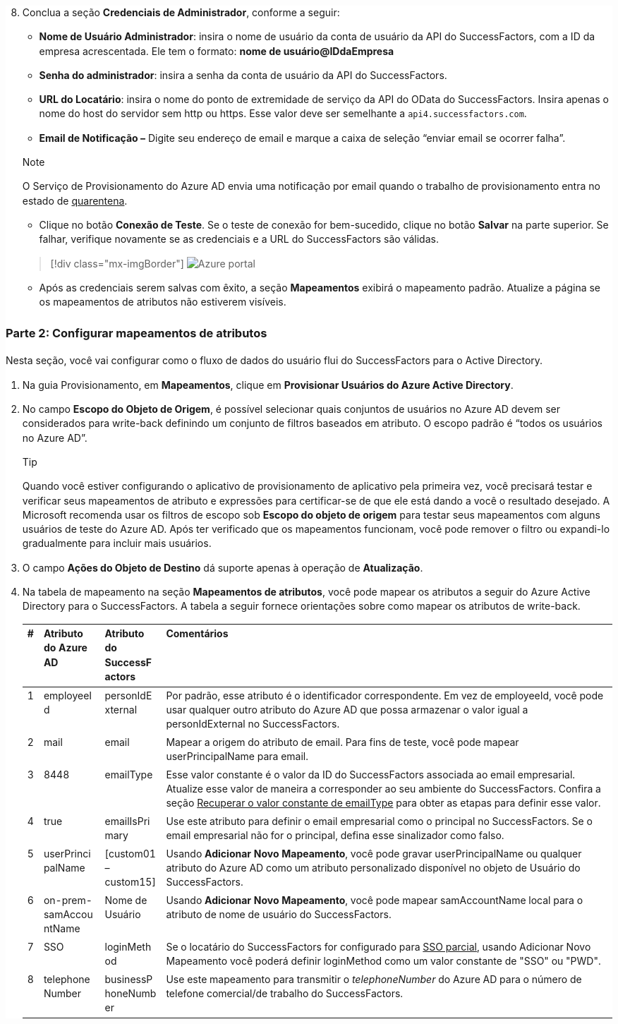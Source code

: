 8. Conclua a seção **Credenciais de Administrador**, conforme a seguir:

   * **Nome de Usuário Administrador**: insira o nome de usuário da conta de usuário da API do SuccessFactors, com a ID da empresa acrescentada. Ele tem o formato: **nome de usuário\@IDdaEmpresa**

   * **Senha do administrador**: insira a senha da conta de usuário da API do SuccessFactors. 

   * **URL do Locatário**: insira o nome do ponto de extremidade de serviço da API do OData do SuccessFactors. Insira apenas o nome do host do servidor sem http ou https. Esse valor deve ser semelhante a `api4.successfactors.com`.

   * **Email de Notificação –** Digite seu endereço de email e marque a caixa de seleção “enviar email se ocorrer falha”.
    > [!NOTE]
    > O Serviço de Provisionamento do Azure AD envia uma notificação por email quando o trabalho de provisionamento entra no estado de [quarentena](../app-provisioning/application-provisioning-quarantine-status.md).

   * Clique no botão **Conexão de Teste**. Se o teste de conexão for bem-sucedido, clique no botão **Salvar** na parte superior. Se falhar, verifique novamente se as credenciais e a URL do SuccessFactors são válidas.
    >[!div class="mx-imgBorder"]
    >![Azure portal](./media/sap-successfactors-inbound-provisioning/sfwb-provisioning-creds.png)

   * Após as credenciais serem salvas com êxito, a seção **Mapeamentos** exibirá o mapeamento padrão. Atualize a página se os mapeamentos de atributos não estiverem visíveis.  

### <a name="part-2-configure-attribute-mappings"></a>Parte 2: Configurar mapeamentos de atributos

Nesta seção, você vai configurar como o fluxo de dados do usuário flui do SuccessFactors para o Active Directory.

1. Na guia Provisionamento, em **Mapeamentos**, clique em **Provisionar Usuários do Azure Active Directory**.

1. No campo **Escopo do Objeto de Origem**, é possível selecionar quais conjuntos de usuários no Azure AD devem ser considerados para write-back definindo um conjunto de filtros baseados em atributo. O escopo padrão é “todos os usuários no Azure AD”. 
   > [!TIP]
   > Quando você estiver configurando o aplicativo de provisionamento de aplicativo pela primeira vez, você precisará testar e verificar seus mapeamentos de atributo e expressões para certificar-se de que ele está dando a você o resultado desejado. A Microsoft recomenda usar os filtros de escopo sob **Escopo do objeto de origem** para testar seus mapeamentos com alguns usuários de teste do Azure AD. Após ter verificado que os mapeamentos funcionam, você pode remover o filtro ou expandi-lo gradualmente para incluir mais usuários.

1. O campo **Ações do Objeto de Destino** dá suporte apenas à operação de **Atualização**.

1. Na tabela de mapeamento na seção **Mapeamentos de atributos**, você pode mapear os atributos a seguir do Azure Active Directory para o SuccessFactors. A tabela a seguir fornece orientações sobre como mapear os atributos de write-back. 

   | \# | Atributo do Azure AD | Atributo do SuccessFactors | Comentários |
   |--|--|--|--|
   | 1 | employeeId | personIdExternal | Por padrão, esse atributo é o identificador correspondente. Em vez de employeeId, você pode usar qualquer outro atributo do Azure AD que possa armazenar o valor igual a personIdExternal no SuccessFactors.    |
   | 2 | mail | email | Mapear a origem do atributo de email. Para fins de teste, você pode mapear userPrincipalName para email. |
   | 3 | 8448 | emailType | Esse valor constante é o valor da ID do SuccessFactors associada ao email empresarial. Atualize esse valor de maneira a corresponder ao seu ambiente do SuccessFactors. Confira a seção [Recuperar o valor constante de emailType](#retrieve-constant-value-for-emailtype) para obter as etapas para definir esse valor. |
   | 4 | true | emailIsPrimary | Use este atributo para definir o email empresarial como o principal no SuccessFactors. Se o email empresarial não for o principal, defina esse sinalizador como falso. |
   | 5 | userPrincipalName | [custom01 – custom15] | Usando **Adicionar Novo Mapeamento**, você pode gravar userPrincipalName ou qualquer atributo do Azure AD como um atributo personalizado disponível no objeto de Usuário do SuccessFactors.  |
   | 6 | on-prem-samAccountName | Nome de Usuário | Usando **Adicionar Novo Mapeamento**, você pode mapear samAccountName local para o atributo de nome de usuário do SuccessFactors. |
   | 7 | SSO | loginMethod | Se o locatário do SuccessFactors for configurado para [SSO parcial](https://apps.support.sap.com/sap/support/knowledge/en/2320766), usando Adicionar Novo Mapeamento você poderá definir loginMethod como um valor constante de "SSO" ou "PWD". |
   | 8 | telephoneNumber | businessPhoneNumber | Use este mapeamento para transmitir o *telephoneNumber* do Azure AD para o número de telefone comercial/de trabalho do SuccessFactors. |